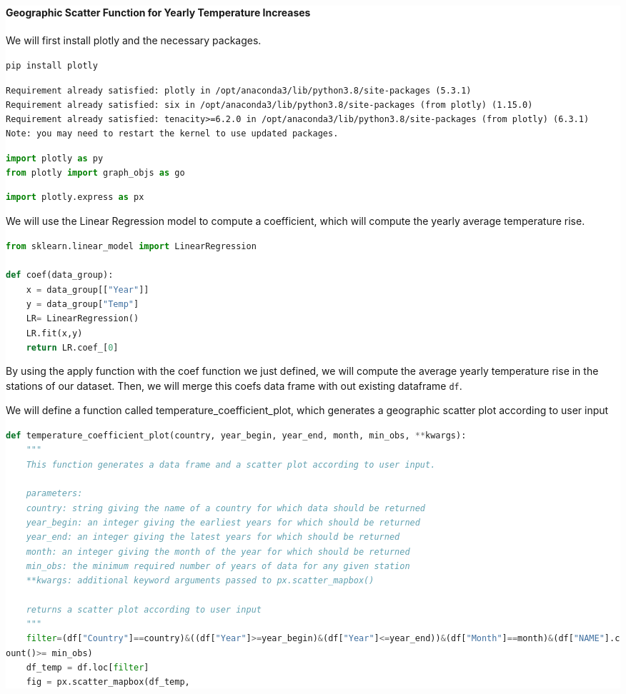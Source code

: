 

#### Geographic Scatter Function for Yearly Temperature Increases

We will first install plotly and the necessary packages.


```python
pip install plotly 
```

    Requirement already satisfied: plotly in /opt/anaconda3/lib/python3.8/site-packages (5.3.1)
    Requirement already satisfied: six in /opt/anaconda3/lib/python3.8/site-packages (from plotly) (1.15.0)
    Requirement already satisfied: tenacity>=6.2.0 in /opt/anaconda3/lib/python3.8/site-packages (from plotly) (6.3.1)
    Note: you may need to restart the kernel to use updated packages.



```python
import plotly as py
from plotly import graph_objs as go
```


```python
import plotly.express as px
```

We will use the Linear Regression model to compute a coefficient, which will compute the yearly average temperature rise. 


```python
from sklearn.linear_model import LinearRegression

def coef(data_group):
    x = data_group[["Year"]]
    y = data_group["Temp"]
    LR= LinearRegression()
    LR.fit(x,y)
    return LR.coef_[0]
```

By using the apply function with the coef function we just defined, we will compute the average yearly temperature rise in the stations of our dataset. Then, we will merge this coefs data frame with out existing dataframe `df`. 

We will define a function called temperature_coefficient_plot, which generates a geographic scatter plot according to user input


```python
def temperature_coefficient_plot(country, year_begin, year_end, month, min_obs, **kwargs):
    """
    This function generates a data frame and a scatter plot according to user input.
    
    parameters: 
    country: string giving the name of a country for which data should be returned
    year_begin: an integer giving the earliest years for which should be returned
    year_end: an integer giving the latest years for which should be returned
    month: an integer giving the month of the year for which should be returned
    min_obs: the minimum required number of years of data for any given station
    **kwargs: additional keyword arguments passed to px.scatter_mapbox()
    
    returns a scatter plot according to user input
    """
    filter=(df["Country"]==country)&((df["Year"]>=year_begin)&(df["Year"]<=year_end))&(df["Month"]==month)&(df["NAME"].count()>= min_obs) 
    df_temp = df.loc[filter]
    fig = px.scatter_mapbox(df_temp,
```